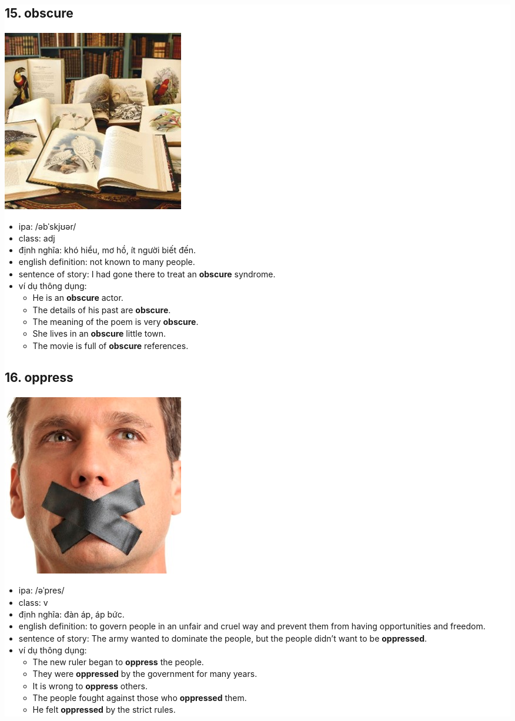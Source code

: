## 15. obscure
![obscure](eew-5-8/15.jpg)
- ipa: /əbˈskjʊər/
- class: adj
- định nghĩa: khó hiểu, mơ hồ, ít người biết đến.
- english definition: not known to many people.
- sentence of story: I had gone there to treat an **obscure** syndrome.
- ví dụ thông dụng:
  - He is an **obscure** actor.
  - The details of his past are **obscure**.
  - The meaning of the poem is very **obscure**.
  - She lives in an **obscure** little town.
  - The movie is full of **obscure** references.

## 16. oppress
![oppress](eew-5-8/16.jpg)
- ipa: /əˈpres/
- class: v
- định nghĩa: đàn áp, áp bức.
- english definition: to govern people in an unfair and cruel way and prevent them from having opportunities and freedom.
- sentence of story: The army wanted to dominate the people, but the people didn’t want to be **oppressed**.
- ví dụ thông dụng:
  - The new ruler began to **oppress** the people.
  - They were **oppressed** by the government for many years.
  - It is wrong to **oppress** others.
  - The people fought against those who **oppressed** them.
  - He felt **oppressed** by the strict rules.
